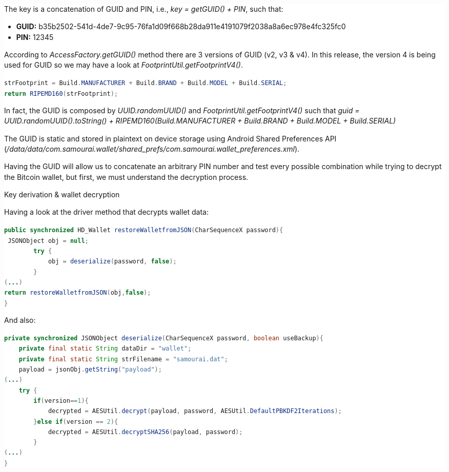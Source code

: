 
The key is a concatenation of GUID and PIN, i.e., *key = getGUID() + PIN*, such that:

* **GUID:** b35b2502-541d-4de7-9c95-76fa1d09f668b28da911e4191079f2038a8a6ec978e4fc325fc0
* **PIN:** 12345

According to *AccessFactory.getGUID()* method there are 3 versions of GUID (v2, v3 & v4). In this release, the version 4 is being used for GUID so we may have a look at *FootprintUtil.getFootprintV4()*.

```java
strFootprint = Build.MANUFACTURER + Build.BRAND + Build.MODEL + Build.SERIAL;
return RIPEMD160(strFootprint);
```

In fact, the GUID is composed by *UUID.randomUUID()* and *FootprintUtil.getFootprintV4()* such that
*guid = UUID.randomUUID().toString() + RIPEMD160(Build.MANUFACTURER + Build.BRAND + Build.MODEL + Build.SERIAL)*

The GUID is static and stored in plaintext on device storage using Android Shared Preferences API (*/data/data/com.samourai.wallet/shared_prefs/com.samourai.wallet_preferences.xml*).

Having the GUID will allow us to concatenate an arbitrary PIN number and test every possible combination while trying to decrypt the Bitcoin wallet, but first, we must understand the decryption process.

Key derivation & wallet decryption

Having a look at the driver method that decrypts wallet data: 

```java
public synchronized HD_Wallet restoreWalletfromJSON(CharSequenceX password){
 JSONObject obj = null;
        try {
            obj = deserialize(password, false);
        }
(...)
return restoreWalletfromJSON(obj,false);
}
```

And also:

```java
private synchronized JSONObject deserialize(CharSequenceX password, boolean useBackup){
    private final static String dataDir = "wallet";
    private final static String strFilename = "samourai.dat";
    payload = jsonObj.getString("payload");
(...)
    try {
        if(version==1){
            decrypted = AESUtil.decrypt(payload, password, AESUtil.DefaultPBKDF2Iterations);
        }else if(version == 2){
            decrypted = AESUtil.decryptSHA256(payload, password);
        }
(...)
}
```

